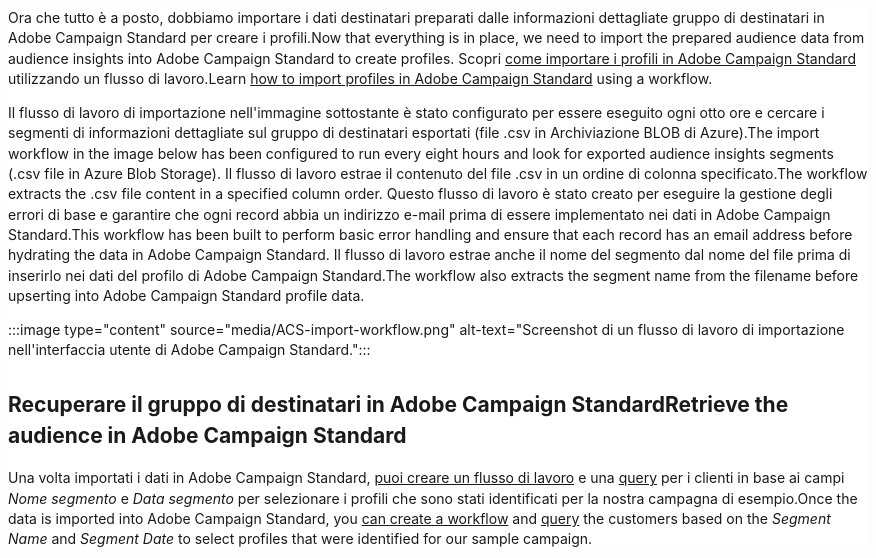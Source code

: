 <span data-ttu-id="a9be3-176">Ora che tutto è a posto, dobbiamo importare i dati destinatari preparati dalle informazioni dettagliate gruppo di destinatari in Adobe Campaign Standard per creare i profili.</span><span class="sxs-lookup"><span data-stu-id="a9be3-176">Now that everything is in place, we need to import the prepared audience data from audience insights into Adobe Campaign Standard to create profiles.</span></span> <span data-ttu-id="a9be3-177">Scopri [come importare i profili in Adobe Campaign Standard](https://experienceleague.adobe.com/docs/campaign-standard/using/profiles-and-audiences/managing-profiles/creating-profiles.html#profiles-and-audiences) utilizzando un flusso di lavoro.</span><span class="sxs-lookup"><span data-stu-id="a9be3-177">Learn [how to import profiles in Adobe Campaign Standard](https://experienceleague.adobe.com/docs/campaign-standard/using/profiles-and-audiences/managing-profiles/creating-profiles.html#profiles-and-audiences) using a workflow.</span></span>

<span data-ttu-id="a9be3-178">Il flusso di lavoro di importazione nell'immagine sottostante è stato configurato per essere eseguito ogni otto ore e cercare i segmenti di informazioni dettagliate sul gruppo di destinatari esportati (file .csv in Archiviazione BLOB di Azure).</span><span class="sxs-lookup"><span data-stu-id="a9be3-178">The import workflow in the image below has been configured to run every eight hours and look for exported audience insights segments (.csv file in Azure Blob Storage).</span></span> <span data-ttu-id="a9be3-179">Il flusso di lavoro estrae il contenuto del file .csv in un ordine di colonna specificato.</span><span class="sxs-lookup"><span data-stu-id="a9be3-179">The workflow extracts the .csv file content in a specified column order.</span></span> <span data-ttu-id="a9be3-180">Questo flusso di lavoro è stato creato per eseguire la gestione degli errori di base e garantire che ogni record abbia un indirizzo e-mail prima di essere implementato nei dati in Adobe Campaign Standard.</span><span class="sxs-lookup"><span data-stu-id="a9be3-180">This workflow has been built to perform basic error handling and ensure that each record has an email address before hydrating the data in Adobe Campaign Standard.</span></span> <span data-ttu-id="a9be3-181">Il flusso di lavoro estrae anche il nome del segmento dal nome del file prima di inserirlo nei dati del profilo di Adobe Campaign Standard.</span><span class="sxs-lookup"><span data-stu-id="a9be3-181">The workflow also extracts the segment name from the filename before upserting into Adobe Campaign Standard profile data.</span></span>

:::image type="content" source="media/ACS-import-workflow.png" alt-text="Screenshot di un flusso di lavoro di importazione nell'interfaccia utente di Adobe Campaign Standard.":::

## <a name="retrieve-the-audience-in-adobe-campaign-standard"></a><span data-ttu-id="a9be3-183">Recuperare il gruppo di destinatari in Adobe Campaign Standard</span><span class="sxs-lookup"><span data-stu-id="a9be3-183">Retrieve the audience in Adobe Campaign Standard</span></span>

<span data-ttu-id="a9be3-184">Una volta importati i dati in Adobe Campaign Standard, [puoi creare un flusso di lavoro](https://experienceleague.adobe.com/docs/campaign-standard/using/managing-processes-and-data/workflow-general-operation/building-a-workflow.html#managing-processes-and-data) e una [query](https://experienceleague.adobe.com/docs/campaign-standard/using/managing-processes-and-data/targeting-activities/query.html#managing-processes-and-data) per i clienti in base ai campi *Nome segmento* e *Data segmento* per selezionare i profili che sono stati identificati per la nostra campagna di esempio.</span><span class="sxs-lookup"><span data-stu-id="a9be3-184">Once the data is imported into Adobe Campaign Standard, you [can create a workflow](https://experienceleague.adobe.com/docs/campaign-standard/using/managing-processes-and-data/workflow-general-operation/building-a-workflow.html#managing-processes-and-data) and [query](https://experienceleague.adobe.com/docs/campaign-standard/using/managing-processes-and-data/targeting-activities/query.html#managing-processes-and-data) the customers based on the *Segment Name* and *Segment Date* to select profiles that were identified for our sample campaign.</span></span>

